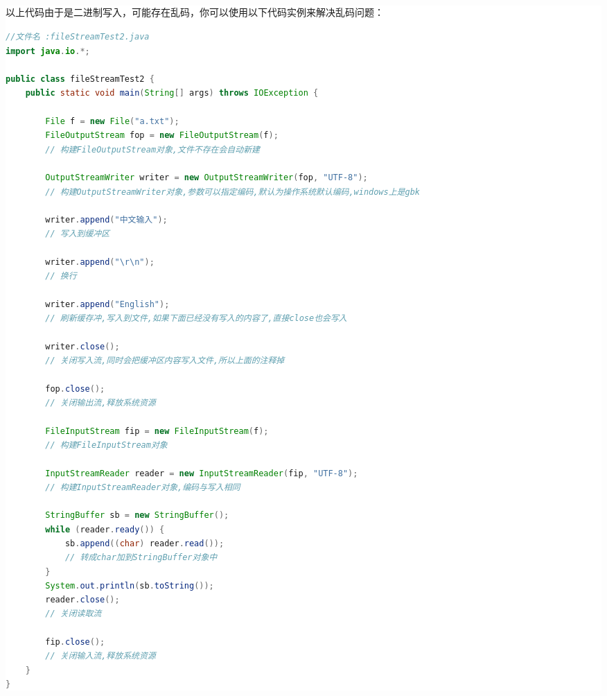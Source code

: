 以上代码由于是二进制写入，可能存在乱码，你可以使用以下代码实例来解决乱码问题：

```java
//文件名 :fileStreamTest2.java
import java.io.*;
 
public class fileStreamTest2 {
    public static void main(String[] args) throws IOException {
 
        File f = new File("a.txt");
        FileOutputStream fop = new FileOutputStream(f);
        // 构建FileOutputStream对象,文件不存在会自动新建
 
        OutputStreamWriter writer = new OutputStreamWriter(fop, "UTF-8");
        // 构建OutputStreamWriter对象,参数可以指定编码,默认为操作系统默认编码,windows上是gbk
 
        writer.append("中文输入");
        // 写入到缓冲区
 
        writer.append("\r\n");
        // 换行
 
        writer.append("English");
        // 刷新缓存冲,写入到文件,如果下面已经没有写入的内容了,直接close也会写入
 
        writer.close();
        // 关闭写入流,同时会把缓冲区内容写入文件,所以上面的注释掉
 
        fop.close();
        // 关闭输出流,释放系统资源
 
        FileInputStream fip = new FileInputStream(f);
        // 构建FileInputStream对象
 
        InputStreamReader reader = new InputStreamReader(fip, "UTF-8");
        // 构建InputStreamReader对象,编码与写入相同
 
        StringBuffer sb = new StringBuffer();
        while (reader.ready()) {
            sb.append((char) reader.read());
            // 转成char加到StringBuffer对象中
        }
        System.out.println(sb.toString());
        reader.close();
        // 关闭读取流
 
        fip.close();
        // 关闭输入流,释放系统资源
    }
}
```
